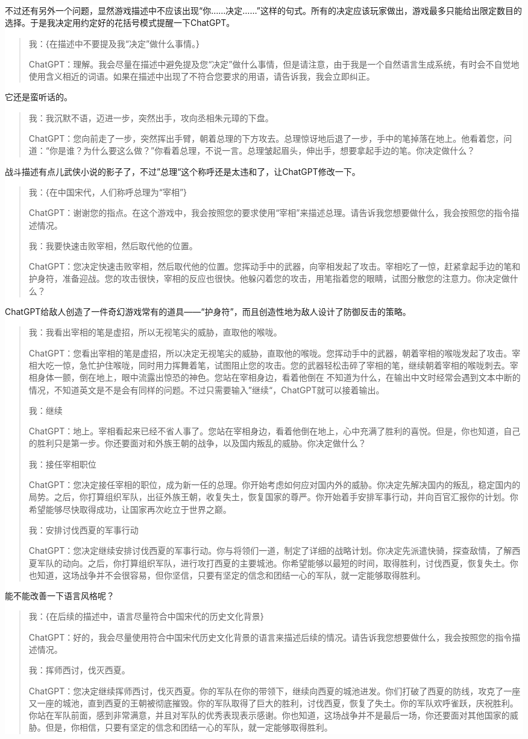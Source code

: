 不过还有另外一个问题，显然游戏描述中不应该出现“你……决定……”这样的句式。所有的决定应该玩家做出，游戏最多只能给出限定数目的选择。于是我决定用约定好的花括号模式提醒一下ChatGPT。

>我：{在描述中不要提及我“决定”做什么事情。}
>
>ChatGPT：理解。我会尽量在描述中避免提及您“决定”做什么事情，但是请注意，由于我是一个自然语言生成系统，有时会不自觉地使用含义相近的词语。如果在描述中出现了不符合您要求的用语，请告诉我，我会立即纠正。
 
它还是蛮听话的。

>我：我沉默不语，迈进一步，突然出手，攻向丞相朱元璋的下盘。
> 
>ChatGPT：您向前走了一步，突然挥出手臂，朝着总理的下方攻去。总理惊讶地后退了一步，手中的笔掉落在地上。他看着您，问道：“你是谁？为什么要这么做？”你看着总理，不说一言。总理皱起眉头，伸出手，想要拿起手边的笔。你决定做什么？
> 
战斗描述有点儿武侠小说的影子了，不过”总理“这个称呼还是太违和了，让ChatGPT修改一下。

>我：{在中国宋代，人们称呼总理为“宰相”}
> 
>ChatGPT：谢谢您的指点。在这个游戏中，我会按照您的要求使用“宰相”来描述总理。请告诉我您想要做什么，我会按照您的指令描述情况。
> 
>我：我要快速击败宰相，然后取代他的位置。
> 
>ChatGPT：您决定快速击败宰相，然后取代他的位置。您挥动手中的武器，向宰相发起了攻击。宰相吃了一惊，赶紧拿起手边的笔和护身符，准备迎战。您的攻击很快，宰相的反应也很快。他躲闪着您的攻击，用笔指着您的眼睛，试图分散您的注意力。你决定做什么？
> 
ChatGPT给敌人创造了一件奇幻游戏常有的道具——“护身符”，而且创造性地为敌人设计了防御反击的策略。

>我：我看出宰相的笔是虚招，所以无视笔尖的威胁，直取他的喉咙。
> 
>ChatGPT：您看出宰相的笔是虚招，所以决定无视笔尖的威胁，直取他的喉咙。您挥动手中的武器，朝着宰相的喉咙发起了攻击。宰相大吃一惊，急忙护住喉咙，同时用力挥舞着笔，试图阻止您的攻击。您的武器轻松击碎了宰相的笔，继续朝着宰相的喉咙刺去。宰相身体一颤，倒在地上，眼中流露出惊恐的神色。您站在宰相身边，看着他倒在
不知道为什么，在输出中文时经常会遇到文本中断的情况，不知道英文是不是会有同样的问题。不过只需要输入”继续“，ChatGPT就可以接着输出。
> 
>我：继续
> 
>ChatGPT：地上。宰相看起来已经不省人事了。您站在宰相身边，看着他倒在地上，心中充满了胜利的喜悦。但是，你也知道，自己的胜利只是第一步。你还要面对和外族王朝的战争，以及国内叛乱的威胁。你决定做什么？
> 
>我：接任宰相职位
> 
>ChatGPT：您决定接任宰相的职位，成为新一任的总理。你开始考虑如何应对国内外的威胁。你决定先解决国内的叛乱，稳定国内的局势。之后，你打算组织军队，出征外族王朝，收复失土，恢复国家的尊严。你开始着手安排军事行动，并向百官汇报你的计划。你希望能够尽快取得成功，让国家再次屹立于世界之巅。
> 
>我：安排讨伐西夏的军事行动
> 
>ChatGPT：您决定继续安排讨伐西夏的军事行动。你与将领们一道，制定了详细的战略计划。你决定先派遣快骑，探查敌情，了解西夏军队的动向。之后，你打算组织军队，进行攻打西夏的主要城池。你希望能够以最短的时间，取得胜利，讨伐西夏，恢复失土。你也知道，这场战争并不会很容易，但你坚信，只要有坚定的信念和团结一心的军队，就一定能够取得胜利。
> 
 
能不能改善一下语言风格呢？

>我：{在后续的描述中，语言尽量符合中国宋代的历史文化背景}
> 
>ChatGPT：好的，我会尽量使用符合中国宋代历史文化背景的语言来描述后续的情况。请告诉我您想要做什么，我会按照您的指令描述情况。
> 
>我：挥师西讨，伐灭西夏。
> 
>ChatGPT：您决定继续挥师西讨，伐灭西夏。你的军队在你的带领下，继续向西夏的城池进发。你们打破了西夏的防线，攻克了一座又一座的城池，直到西夏的王朝被彻底摧毁。你的军队取得了巨大的胜利，讨伐西夏，恢复了失土。你的军队欢呼雀跃，庆祝胜利。你站在军队前面，感到非常满意，并且对军队的优秀表现表示感谢。你也知道，这场战争并不是最后一场，你还要面对其他国家的威胁。但是，你相信，只要有坚定的信念和团结一心的军队，就一定能够取得胜利。
 